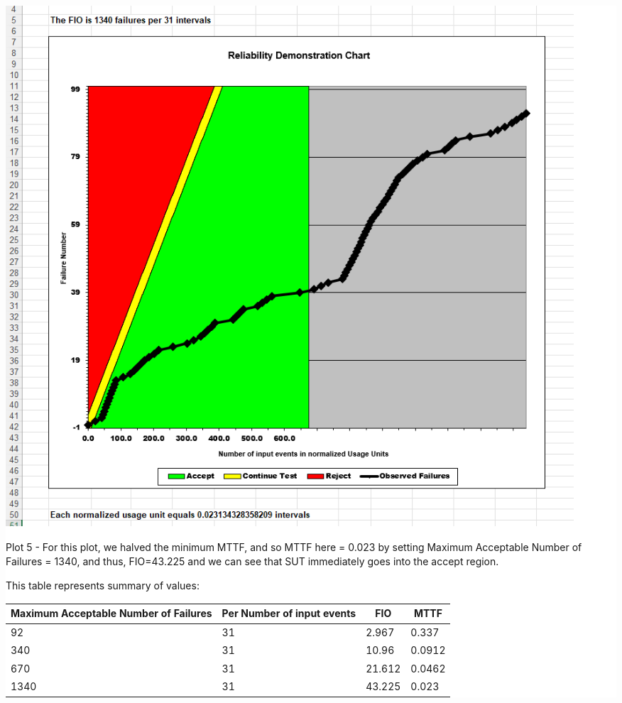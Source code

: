 <img src="Images/RDC - 1340.png" width="800" />

Plot 5 - For this plot, we halved the minimum MTTF, and so MTTF here = 0.023 by setting Maximum Acceptable Number of Failures = 1340, and thus, FIO=43.225 and we can see that SUT immediately goes into the accept region.

This table represents summary of values:

| Maximum Acceptable Number of Failures | Per Number of input events | FIO | MTTF|
|-----------|-----------------|----------------------|--------------------|
| 92 | 31 | 2.967 | 0.337 |
| 340 | 31 | 10.96 | 0.0912 |
| 670 | 31 | 21.612 | 0.0462 |
| 1340 | 31 | 43.225 | 0.023 |
  